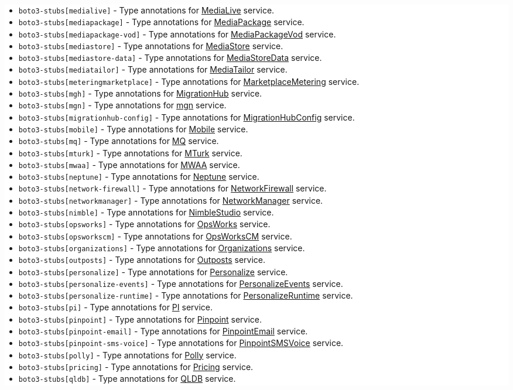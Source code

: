 - `boto3-stubs[medialive]` - Type annotations for [MediaLive](https://vemel.github.io/boto3_stubs_docs/mypy_boto3_medialive/) service.
- `boto3-stubs[mediapackage]` - Type annotations for [MediaPackage](https://vemel.github.io/boto3_stubs_docs/mypy_boto3_mediapackage/) service.
- `boto3-stubs[mediapackage-vod]` - Type annotations for [MediaPackageVod](https://vemel.github.io/boto3_stubs_docs/mypy_boto3_mediapackage_vod/) service.
- `boto3-stubs[mediastore]` - Type annotations for [MediaStore](https://vemel.github.io/boto3_stubs_docs/mypy_boto3_mediastore/) service.
- `boto3-stubs[mediastore-data]` - Type annotations for [MediaStoreData](https://vemel.github.io/boto3_stubs_docs/mypy_boto3_mediastore_data/) service.
- `boto3-stubs[mediatailor]` - Type annotations for [MediaTailor](https://vemel.github.io/boto3_stubs_docs/mypy_boto3_mediatailor/) service.
- `boto3-stubs[meteringmarketplace]` - Type annotations for [MarketplaceMetering](https://vemel.github.io/boto3_stubs_docs/mypy_boto3_meteringmarketplace/) service.
- `boto3-stubs[mgh]` - Type annotations for [MigrationHub](https://vemel.github.io/boto3_stubs_docs/mypy_boto3_mgh/) service.
- `boto3-stubs[mgn]` - Type annotations for [mgn](https://vemel.github.io/boto3_stubs_docs/mypy_boto3_mgn/) service.
- `boto3-stubs[migrationhub-config]` - Type annotations for [MigrationHubConfig](https://vemel.github.io/boto3_stubs_docs/mypy_boto3_migrationhub_config/) service.
- `boto3-stubs[mobile]` - Type annotations for [Mobile](https://vemel.github.io/boto3_stubs_docs/mypy_boto3_mobile/) service.
- `boto3-stubs[mq]` - Type annotations for [MQ](https://vemel.github.io/boto3_stubs_docs/mypy_boto3_mq/) service.
- `boto3-stubs[mturk]` - Type annotations for [MTurk](https://vemel.github.io/boto3_stubs_docs/mypy_boto3_mturk/) service.
- `boto3-stubs[mwaa]` - Type annotations for [MWAA](https://vemel.github.io/boto3_stubs_docs/mypy_boto3_mwaa/) service.
- `boto3-stubs[neptune]` - Type annotations for [Neptune](https://vemel.github.io/boto3_stubs_docs/mypy_boto3_neptune/) service.
- `boto3-stubs[network-firewall]` - Type annotations for [NetworkFirewall](https://vemel.github.io/boto3_stubs_docs/mypy_boto3_network_firewall/) service.
- `boto3-stubs[networkmanager]` - Type annotations for [NetworkManager](https://vemel.github.io/boto3_stubs_docs/mypy_boto3_networkmanager/) service.
- `boto3-stubs[nimble]` - Type annotations for [NimbleStudio](https://vemel.github.io/boto3_stubs_docs/mypy_boto3_nimble/) service.
- `boto3-stubs[opsworks]` - Type annotations for [OpsWorks](https://vemel.github.io/boto3_stubs_docs/mypy_boto3_opsworks/) service.
- `boto3-stubs[opsworkscm]` - Type annotations for [OpsWorksCM](https://vemel.github.io/boto3_stubs_docs/mypy_boto3_opsworkscm/) service.
- `boto3-stubs[organizations]` - Type annotations for [Organizations](https://vemel.github.io/boto3_stubs_docs/mypy_boto3_organizations/) service.
- `boto3-stubs[outposts]` - Type annotations for [Outposts](https://vemel.github.io/boto3_stubs_docs/mypy_boto3_outposts/) service.
- `boto3-stubs[personalize]` - Type annotations for [Personalize](https://vemel.github.io/boto3_stubs_docs/mypy_boto3_personalize/) service.
- `boto3-stubs[personalize-events]` - Type annotations for [PersonalizeEvents](https://vemel.github.io/boto3_stubs_docs/mypy_boto3_personalize_events/) service.
- `boto3-stubs[personalize-runtime]` - Type annotations for [PersonalizeRuntime](https://vemel.github.io/boto3_stubs_docs/mypy_boto3_personalize_runtime/) service.
- `boto3-stubs[pi]` - Type annotations for [PI](https://vemel.github.io/boto3_stubs_docs/mypy_boto3_pi/) service.
- `boto3-stubs[pinpoint]` - Type annotations for [Pinpoint](https://vemel.github.io/boto3_stubs_docs/mypy_boto3_pinpoint/) service.
- `boto3-stubs[pinpoint-email]` - Type annotations for [PinpointEmail](https://vemel.github.io/boto3_stubs_docs/mypy_boto3_pinpoint_email/) service.
- `boto3-stubs[pinpoint-sms-voice]` - Type annotations for [PinpointSMSVoice](https://vemel.github.io/boto3_stubs_docs/mypy_boto3_pinpoint_sms_voice/) service.
- `boto3-stubs[polly]` - Type annotations for [Polly](https://vemel.github.io/boto3_stubs_docs/mypy_boto3_polly/) service.
- `boto3-stubs[pricing]` - Type annotations for [Pricing](https://vemel.github.io/boto3_stubs_docs/mypy_boto3_pricing/) service.
- `boto3-stubs[qldb]` - Type annotations for [QLDB](https://vemel.github.io/boto3_stubs_docs/mypy_boto3_qldb/) service.